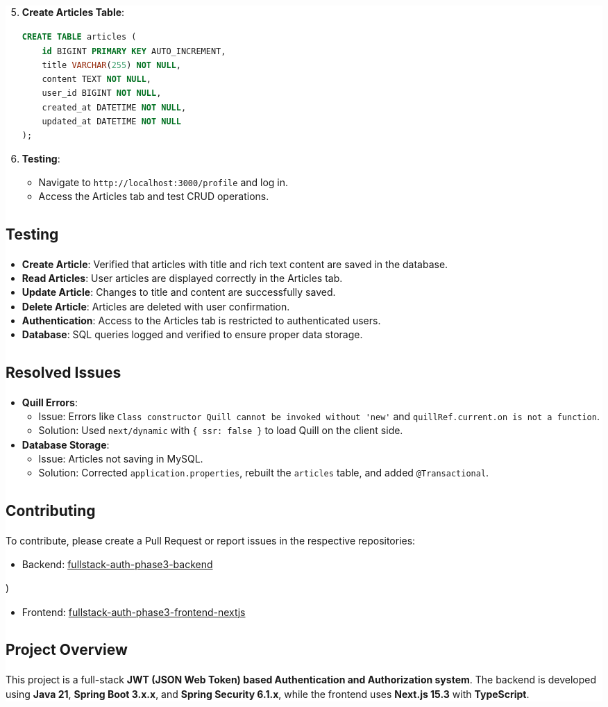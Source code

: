 5. **Create Articles Table**:
   ```sql
   CREATE TABLE articles (
       id BIGINT PRIMARY KEY AUTO_INCREMENT,
       title VARCHAR(255) NOT NULL,
       content TEXT NOT NULL,
       user_id BIGINT NOT NULL,
       created_at DATETIME NOT NULL,
       updated_at DATETIME NOT NULL
   );
   ```

6. **Testing**:
    - Navigate to `http://localhost:3000/profile` and log in.
    - Access the Articles tab and test CRUD operations.

## Testing
- **Create Article**: Verified that articles with title and rich text content are saved in the database.
- **Read Articles**: User articles are displayed correctly in the Articles tab.
- **Update Article**: Changes to title and content are successfully saved.
- **Delete Article**: Articles are deleted with user confirmation.
- **Authentication**: Access to the Articles tab is restricted to authenticated users.
- **Database**: SQL queries logged and verified to ensure proper data storage.

## Resolved Issues
- **Quill Errors**:
    - Issue: Errors like `Class constructor Quill cannot be invoked without 'new'` and `quillRef.current.on is not a function`.
    - Solution: Used `next/dynamic` with `{ ssr: false }` to load Quill on the client side.
- **Database Storage**:
    - Issue: Articles not saving in MySQL.
    - Solution: Corrected `application.properties`, rebuilt the `articles` table, and added `@Transactional`.


## Contributing
To contribute, please create a Pull Request or report issues in the respective repositories:
- Backend: [fullstack-auth-phase3-backend](https://github.com/miladrostami-devjava/fullstack-auth-phase3-backend-spring-jwt-Article-Tab-Improvements-project)



)
- Frontend: [fullstack-auth-phase3-frontend-nextjs](https://github.com/miladrostami-devjava/fullstack-auth-phase3-frontend-nextjs-Article-Tab-Improvements-project)




## Project Overview

This project is a full-stack **JWT (JSON Web Token) based Authentication and Authorization system**. The backend is developed using **Java 21**, **Spring Boot 3.x.x**, and **Spring Security 6.1.x**, while the frontend uses **Next.js 15.3** with **TypeScript**.
